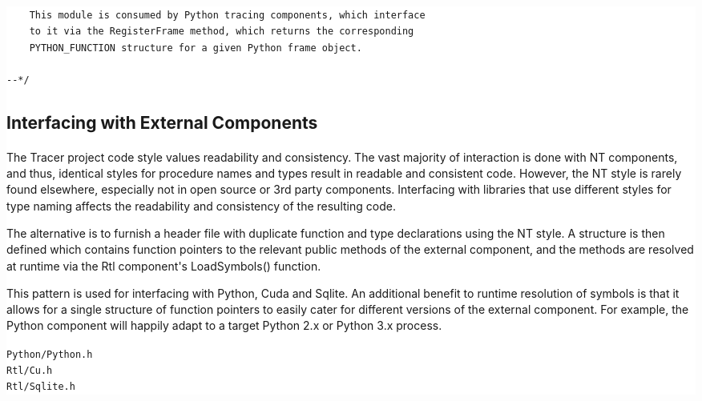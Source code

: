 	    This module is consumed by Python tracing components, which interface
	    to it via the RegisterFrame method, which returns the corresponding
	    PYTHON_FUNCTION structure for a given Python frame object.

	--*/

## Interfacing with External Components

The Tracer project code style values readability and consistency.  The vast majority of interaction is done with NT components, and thus, identical styles for procedure names and types result in readable and consistent code.  However, the NT style is rarely found elsewhere, especially not in open source or 3rd party components.  Interfacing with libraries that use different styles for type naming affects the readability and consistency of the resulting code.

The alternative is to furnish a header file with duplicate function and type declarations using the NT style.  A structure is then defined which contains function pointers to the relevant public methods of the external component, and the methods are resolved at runtime via the Rtl component's LoadSymbols() function.

This pattern is used for interfacing with Python, Cuda and Sqlite.  An additional benefit to runtime resolution of symbols is that it allows for a single structure of function pointers to easily cater for different versions of the external component.  For example, the Python component will happily adapt to a target Python 2.x or Python 3.x process.

	Python/Python.h
	Rtl/Cu.h
	Rtl/Sqlite.h
